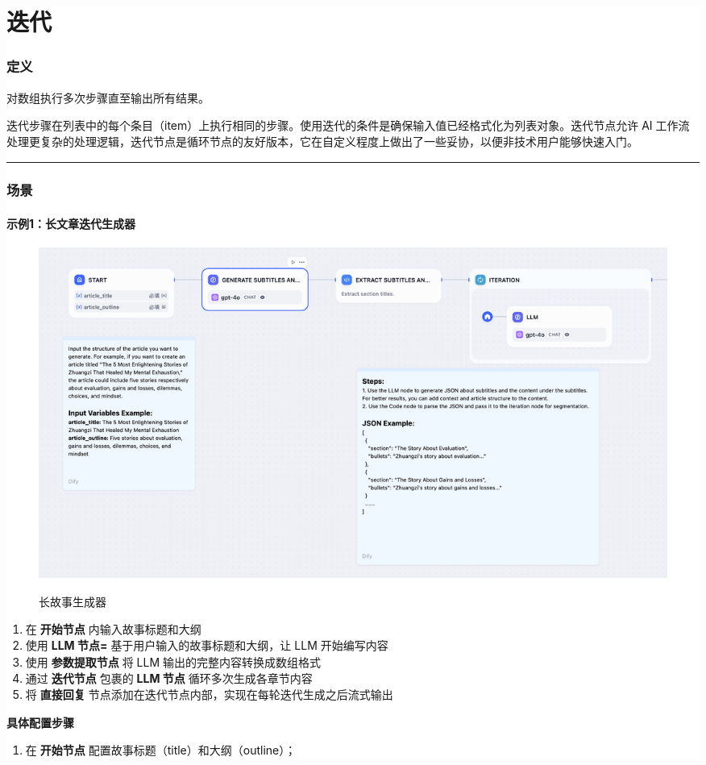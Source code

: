 # 迭代

### 定义

对数组执行多次步骤直至输出所有结果。

迭代步骤在列表中的每个条目（item）上执行相同的步骤。使用迭代的条件是确保输入值已经格式化为列表对象。迭代节点允许 AI 工作流处理更复杂的处理逻辑，迭代节点是循环节点的友好版本，它在自定义程度上做出了一些妥协，以便非技术用户能够快速入门。

***

### 场景

#### **示例1：长文章迭代生成器**

<figure><img src="../../../../img/iteration-story-generator.png" alt=""><figcaption><p>长故事生成器</p></figcaption></figure>

1. 在 **开始节点** 内输入故事标题和大纲
2. 使用 **LLM 节点=** 基于用户输入的故事标题和大纲，让 LLM 开始编写内容
3. 使用 **参数提取节点** 将 LLM 输出的完整内容转换成数组格式
4. 通过 **迭代节点** 包裹的 **LLM 节点** 循环多次生成各章节内容
5. 将 **直接回复** 节点添加在迭代节点内部，实现在每轮迭代生成之后流式输出

**具体配置步骤**

1. 在 **开始节点** 配置故事标题（title）和大纲（outline）；
